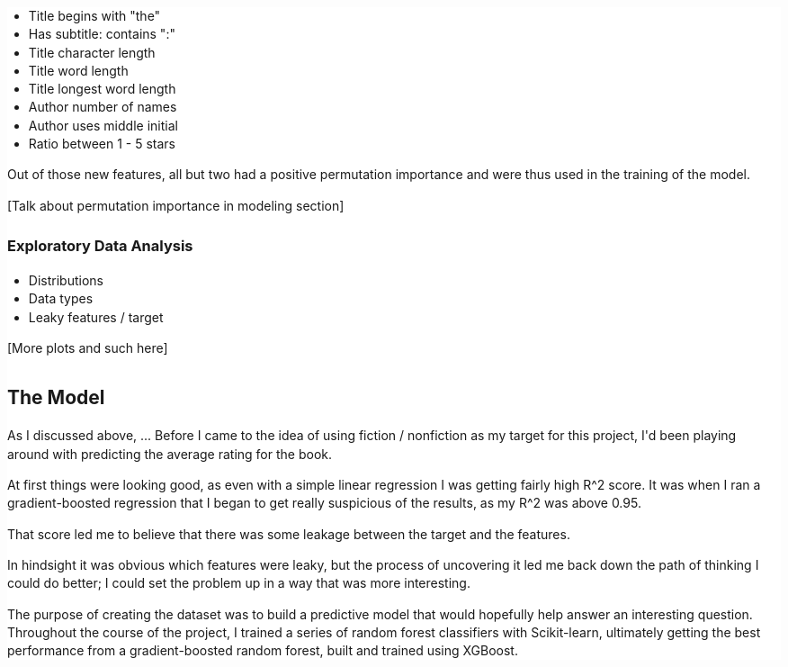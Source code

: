 * Title begins with "the"
* Has subtitle: contains ":"
* Title character length
* Title word length
* Title longest word length
* Author number of names
* Author uses middle initial
* Ratio between 1 - 5 stars

Out of those new features, all but two had a positive permutation importance and were
thus used in the training of the model.

[Talk about permutation importance in modeling section]

### Exploratory Data Analysis

* Distributions
* Data types
* Leaky features / target

[More plots and such here]

## The Model

As I discussed above, ...
Before I came to the idea of using fiction / nonfiction as my target for this project,
I'd been playing around with predicting the average rating for the book.

At first things were looking good, as even with a simple linear regression I was
getting fairly high R^2 score. It was when I ran a gradient-boosted regression that I
began to get really suspicious of the results, as my R^2 was above 0.95.

That score led me to believe that there was some leakage between the target and the
features. 

In hindsight it was obvious which features were leaky, but the process of uncovering it
led me back down the path of thinking I could do better; I could set the problem up in a
way that was more interesting.



The purpose of creating the dataset was to build a predictive model that would hopefully
help answer an interesting question. Throughout the course of the project, I trained a
series of random forest classifiers with Scikit-learn, ultimately getting the best
performance from a gradient-boosted random forest, built and trained using XGBoost. 

































